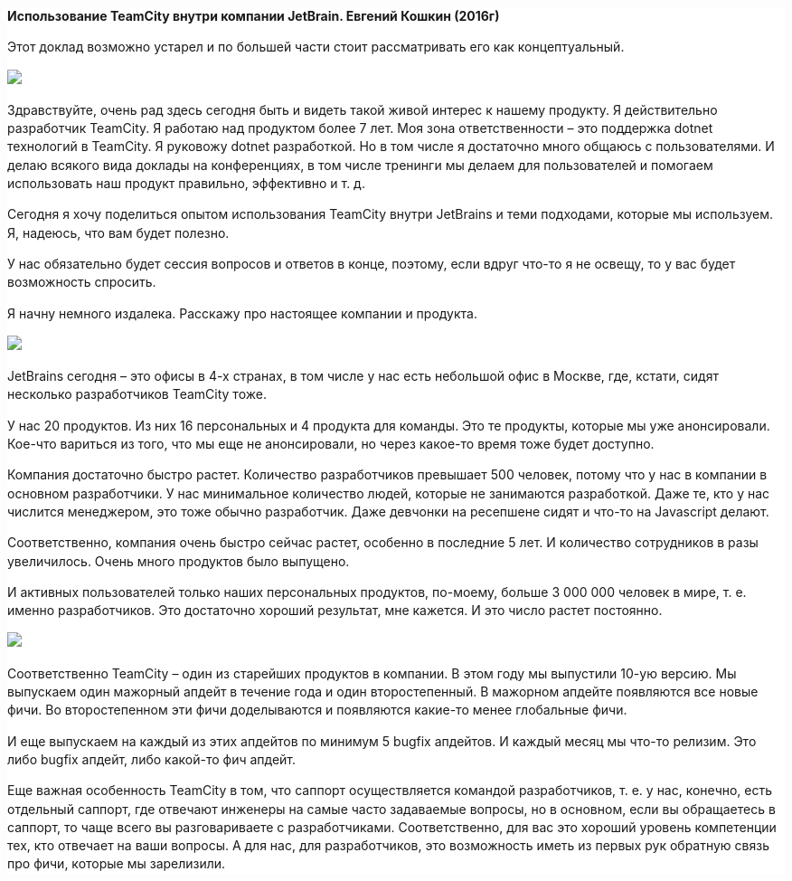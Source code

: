 **Использование TeamCity внутри компании JetBrain. Евгений Кошкин (2016г)** 

Этот доклад возможно устарел и по большей части стоит рассматривать его как концептуальный.

![](https://habrastorage.org/webt/4q/ll/6n/4qll6neiiib-caa3z5mw4qz6dec.png)

Здравствуйте, очень рад здесь сегодня быть и видеть такой живой интерес к нашему продукту. Я действительно разработчик TeamCity. Я работаю над продуктом более 7 лет. Моя зона ответственности – это поддержка dotnet технологий в TeamCity. Я руковожу dotnet разработкой. Но в том числе я достаточно много общаюсь с пользователями. И делаю всякого вида доклады на конференциях, в том числе тренинги мы делаем для пользователей и помогаем использовать наш продукт правильно, эффективно и т. д. 

Сегодня я хочу поделиться опытом использования TeamCity внутри JetBrains и теми подходами, которые мы используем. Я, надеюсь, что вам будет полезно. 

У нас обязательно будет сессия вопросов и ответов в конце, поэтому, если вдруг что-то я не освещу, то у вас будет возможность спросить. 

Я начну немного издалека. Расскажу про настоящее компании и продукта. 

![](https://habrastorage.org/webt/t4/lf/nb/t4lfnblfb5aacjpcrft-kewixvw.png)

JetBrains сегодня – это офисы в 4-х странах, в том числе у нас есть небольшой офис в Москве, где, кстати, сидят несколько разработчиков TeamCity тоже. 

У нас 20 продуктов. Из них 16 персональных и 4 продукта для команды. Это те продукты, которые мы уже анонсировали. Кое-что вариться из того, что мы еще не анонсировали, но через какое-то время тоже будет доступно. 

Компания достаточно быстро растет. Количество разработчиков превышает 500 человек, потому что у нас в компании в основном разработчики. У нас минимальное количество людей, которые не занимаются разработкой. Даже те, кто у нас числится менеджером, это тоже обычно разработчик. Даже девчонки на ресепшене сидят и что-то на Javascript делают. 

Соответственно, компания очень быстро сейчас растет, особенно в последние 5 лет. И количество сотрудников в разы увеличилось. Очень много продуктов было выпущено. 

И активных пользователей только наших персональных продуктов, по-моему, больше 3 000 000 человек в мире, т. е. именно разработчиков. Это достаточно хороший результат, мне кажется. И это число растет постоянно.

![](https://habrastorage.org/webt/ve/ri/eq/verieqox9zgal8qe8g60itqnd7m.png)

Соответственно TeamCity – один из старейших продуктов в компании. В этом году мы выпустили 10-ую версию. Мы выпускаем один мажорный апдейт в течение года и один второстепенный. В мажорном апдейте появляются все новые фичи. Во второстепенном эти фичи доделываются и появляются какие-то менее глобальные фичи. 

И еще выпускаем на каждый из этих апдейтов по минимум 5 bugfix апдейтов. И каждый месяц мы что-то релизим. Это либо bugfix апдейт, либо какой-то фич апдейт. 

Еще важная особенность TeamCity в том, что саппорт осуществляется командой разработчиков, т. е. у нас, конечно, есть отдельный саппорт, где отвечают инженеры на самые часто задаваемые вопросы, но в основном, если вы обращаетесь в саппорт, то чаще всего вы разговариваете с разработчиками. Соответственно, для вас это хороший уровень компетенции тех, кто отвечает на ваши вопросы. А для нас, для разработчиков, это возможность иметь из первых рук обратную связь про фичи, которые мы зарелизили. 
